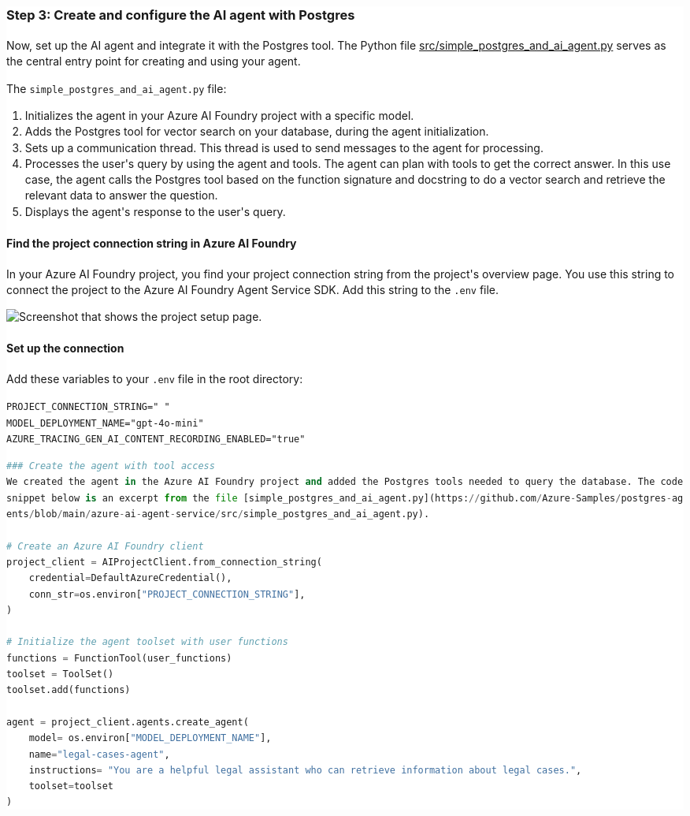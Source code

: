 ### Step 3: Create and configure the AI agent with Postgres

Now, set up the AI agent and integrate it with the Postgres tool. The Python file [src/simple_postgres_and_ai_agent.py](https://github.com/Azure-Samples/postgres-agents/blob/main/azure-ai-agent-service/src/simple_postgres_and_ai_agent.py) serves as the central entry point for creating and using your agent.

The `simple_postgres_and_ai_agent.py` file:

1. Initializes the agent in your Azure AI Foundry project with a specific model.
1. Adds the Postgres tool for vector search on your database, during the agent initialization.
1. Sets up a communication thread. This thread is used to send messages to the agent for processing.
1. Processes the user's query by using the agent and tools. The agent can plan with tools to get the correct answer. In this use case, the agent calls the Postgres tool based on the function signature and docstring to do a vector search and retrieve the relevant data to answer the question.
1. Displays the agent's response to the user's query.

#### Find the project connection string in Azure AI Foundry

In your Azure AI Foundry project, you find your project connection string from the project's overview page. You use this string to connect the project to the Azure AI Foundry Agent Service SDK. Add this string to the `.env` file.

![Screenshot that shows the project setup page.](./media/generative-ai-agents/ai-foundry-project-setup.png)

#### Set up the connection

Add these variables to your `.env` file in the root directory:

```shell
PROJECT_CONNECTION_STRING=" " 
MODEL_DEPLOYMENT_NAME="gpt-4o-mini" 
AZURE_TRACING_GEN_AI_CONTENT_RECORDING_ENABLED="true"
```

```python
### Create the agent with tool access
We created the agent in the Azure AI Foundry project and added the Postgres tools needed to query the database. The code snippet below is an excerpt from the file [simple_postgres_and_ai_agent.py](https://github.com/Azure-Samples/postgres-agents/blob/main/azure-ai-agent-service/src/simple_postgres_and_ai_agent.py).

# Create an Azure AI Foundry client
project_client = AIProjectClient.from_connection_string(
    credential=DefaultAzureCredential(),
    conn_str=os.environ["PROJECT_CONNECTION_STRING"],
)

# Initialize the agent toolset with user functions
functions = FunctionTool(user_functions)
toolset = ToolSet()
toolset.add(functions)

agent = project_client.agents.create_agent(
    model= os.environ["MODEL_DEPLOYMENT_NAME"], 
    name="legal-cases-agent",
    instructions= "You are a helpful legal assistant who can retrieve information about legal cases.", 
    toolset=toolset
)
```
